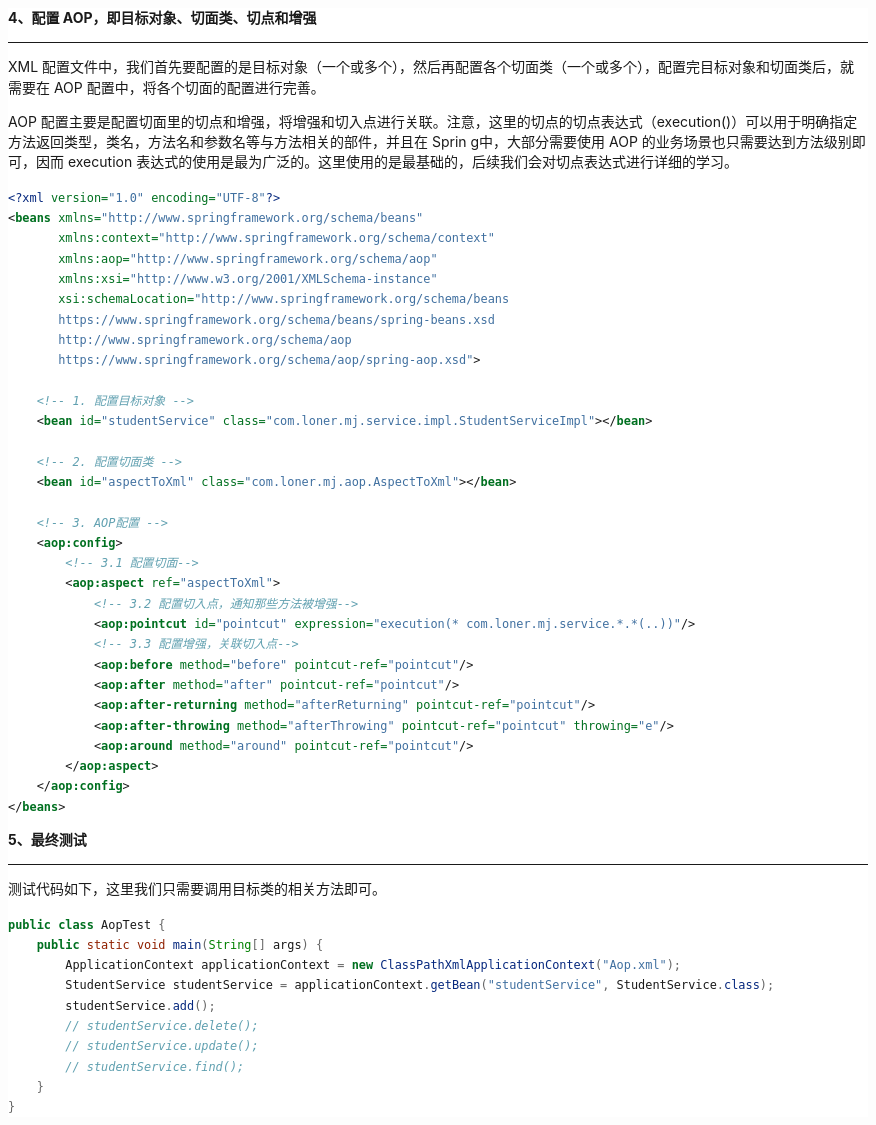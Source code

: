 **4、配置 AOP，即目标对象、切面类、切点和增强**

---

XML 配置文件中，我们首先要配置的是目标对象（一个或多个），然后再配置各个切面类（一个或多个），配置完目标对象和切面类后，就需要在 AOP 配置中，将各个切面的配置进行完善。

AOP 配置主要是配置切面里的切点和增强，将增强和切入点进行关联。注意，这里的切点的切点表达式（execution()）可以用于明确指定方法返回类型，类名，方法名和参数名等与方法相关的部件，并且在 Sprin g中，大部分需要使用 AOP 的业务场景也只需要达到方法级别即可，因而 execution 表达式的使用是最为广泛的。这里使用的是最基础的，后续我们会对切点表达式进行详细的学习。

```xml
<?xml version="1.0" encoding="UTF-8"?>
<beans xmlns="http://www.springframework.org/schema/beans"
       xmlns:context="http://www.springframework.org/schema/context"
       xmlns:aop="http://www.springframework.org/schema/aop"
       xmlns:xsi="http://www.w3.org/2001/XMLSchema-instance"
       xsi:schemaLocation="http://www.springframework.org/schema/beans
       https://www.springframework.org/schema/beans/spring-beans.xsd
       http://www.springframework.org/schema/aop
       https://www.springframework.org/schema/aop/spring-aop.xsd">

    <!-- 1. 配置目标对象 -->
    <bean id="studentService" class="com.loner.mj.service.impl.StudentServiceImpl"></bean>

    <!-- 2. 配置切面类 -->
    <bean id="aspectToXml" class="com.loner.mj.aop.AspectToXml"></bean>

    <!-- 3. AOP配置 -->
    <aop:config>
        <!-- 3.1 配置切面-->
        <aop:aspect ref="aspectToXml">
            <!-- 3.2 配置切入点，通知那些方法被增强-->
            <aop:pointcut id="pointcut" expression="execution(* com.loner.mj.service.*.*(..))"/>
            <!-- 3.3 配置增强，关联切入点-->
            <aop:before method="before" pointcut-ref="pointcut"/>
            <aop:after method="after" pointcut-ref="pointcut"/>
            <aop:after-returning method="afterReturning" pointcut-ref="pointcut"/>
            <aop:after-throwing method="afterThrowing" pointcut-ref="pointcut" throwing="e"/>
            <aop:around method="around" pointcut-ref="pointcut"/>
        </aop:aspect>
    </aop:config>
</beans>
```

**5、最终测试**

---

测试代码如下，这里我们只需要调用目标类的相关方法即可。

```java
public class AopTest {
    public static void main(String[] args) {
        ApplicationContext applicationContext = new ClassPathXmlApplicationContext("Aop.xml");
        StudentService studentService = applicationContext.getBean("studentService", StudentService.class);
        studentService.add();
        // studentService.delete();
        // studentService.update();
        // studentService.find();
    }
}
```

